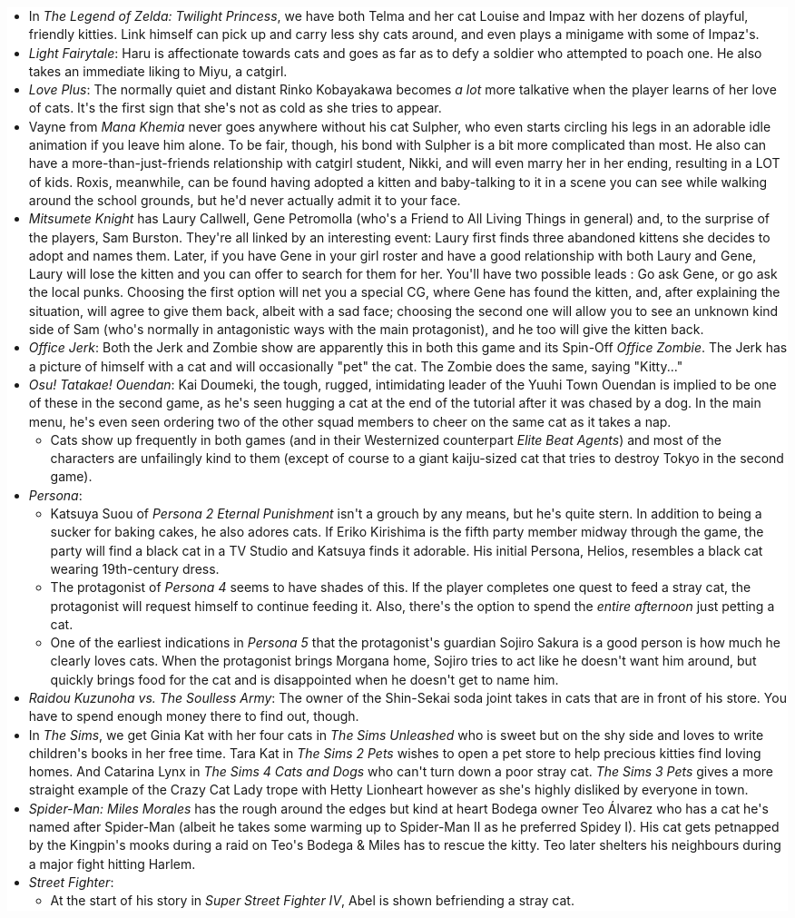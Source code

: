 -   In _The Legend of Zelda: Twilight Princess_, we have both Telma and her cat Louise and Impaz with her dozens of playful, friendly kitties. Link himself can pick up and carry less shy cats around, and even plays a minigame with some of Impaz's.
-   _Light Fairytale_: Haru is affectionate towards cats and goes as far as to defy a soldier who attempted to poach one. He also takes an immediate liking to Miyu, a catgirl.
-   _Love Plus_: The normally quiet and distant Rinko Kobayakawa becomes _a lot_ more talkative when the player learns of her love of cats. It's the first sign that she's not as cold as she tries to appear.
-   Vayne from _Mana Khemia_ never goes anywhere without his cat Sulpher, who even starts circling his legs in an adorable idle animation if you leave him alone. To be fair, though, his bond with Sulpher is a bit more complicated than most. He also can have a more-than-just-friends relationship with catgirl student, Nikki, and will even marry her in her ending, resulting in a LOT of kids. Roxis, meanwhile, can be found having adopted a kitten and baby-talking to it in a scene you can see while walking around the school grounds, but he'd never actually admit it to your face.
-   _Mitsumete Knight_ has Laury Callwell, Gene Petromolla (who's a Friend to All Living Things in general) and, to the surprise of the players, Sam Burston. They're all linked by an interesting event: Laury first finds three abandoned kittens she decides to adopt and names them. Later, if you have Gene in your girl roster and have a good relationship with both Laury and Gene, Laury will lose the kitten and you can offer to search for them for her. You'll have two possible leads : Go ask Gene, or go ask the local punks. Choosing the first option will net you a special CG, where Gene has found the kitten, and, after explaining the situation, will agree to give them back, albeit with a sad face; choosing the second one will allow you to see an unknown kind side of Sam (who's normally in antagonistic ways with the main protagonist), and he too will give the kitten back.
-   _Office Jerk_: Both the Jerk and Zombie show are apparently this in both this game and its Spin-Off _Office Zombie_. The Jerk has a picture of himself with a cat and will occasionally "pet" the cat. The Zombie does the same, saying "Kitty..."
-   _Osu! Tatakae! Ouendan_: Kai Doumeki, the tough, rugged, intimidating leader of the Yuuhi Town Ouendan is implied to be one of these in the second game, as he's seen hugging a cat at the end of the tutorial after it was chased by a dog. In the main menu, he's even seen ordering two of the other squad members to cheer on the same cat as it takes a nap.
    -   Cats show up frequently in both games (and in their Westernized counterpart _Elite Beat Agents_) and most of the characters are unfailingly kind to them (except of course to a giant kaiju-sized cat that tries to destroy Tokyo in the second game).
-   _Persona_:
    -   Katsuya Suou of _Persona 2 Eternal Punishment_ isn't a grouch by any means, but he's quite stern. In addition to being a sucker for baking cakes, he also adores cats. If Eriko Kirishima is the fifth party member midway through the game, the party will find a black cat in a TV Studio and Katsuya finds it adorable. His initial Persona, Helios, resembles a black cat wearing 19th-century dress.
    -   The protagonist of _Persona 4_ seems to have shades of this. If the player completes one quest to feed a stray cat, the protagonist will request himself to continue feeding it. Also, there's the option to spend the _entire afternoon_ just petting a cat.
    -   One of the earliest indications in _Persona 5_ that the protagonist's guardian Sojiro Sakura is a good person is how much he clearly loves cats. When the protagonist brings Morgana home, Sojiro tries to act like he doesn't want him around, but quickly brings food for the cat and is disappointed when he doesn't get to name him.
-   _Raidou Kuzunoha vs. The Soulless Army_: The owner of the Shin-Sekai soda joint takes in cats that are in front of his store. You have to spend enough money there to find out, though.
-   In _The Sims_, we get Ginia Kat with her four cats in _The Sims Unleashed_ who is sweet but on the shy side and loves to write children's books in her free time. Tara Kat in _The Sims 2 Pets_ wishes to open a pet store to help precious kitties find loving homes. And Catarina Lynx in _The Sims 4 Cats and Dogs_ who can't turn down a poor stray cat. _The Sims 3 Pets_ gives a more straight example of the Crazy Cat Lady trope with Hetty Lionheart however as she's highly disliked by everyone in town.
-   _Spider-Man: Miles Morales_ has the rough around the edges but kind at heart Bodega owner Teo Álvarez who has a cat he's named after Spider-Man (albeit he takes some warming up to Spider-Man II as he preferred Spidey I). His cat gets petnapped by the Kingpin's mooks during a raid on Teo's Bodega & Miles has to rescue the kitty. Teo later shelters his neighbours during a major fight hitting Harlem.
-   _Street Fighter_:
    -   At the start of his story in _Super Street Fighter IV_, Abel is shown befriending a stray cat.